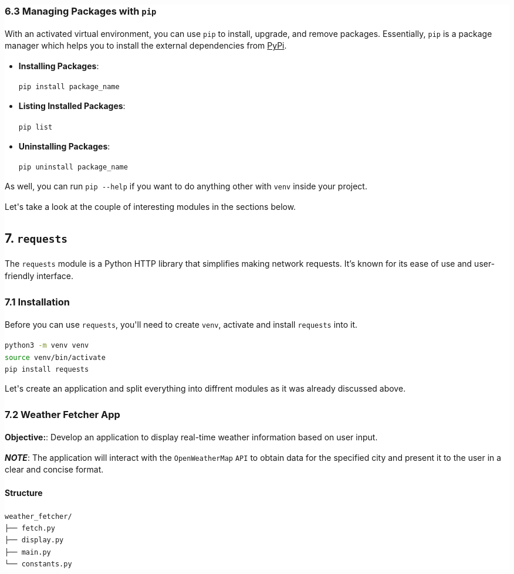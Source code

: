 ### 6.3 Managing Packages with `pip`

With an activated virtual environment, you can use `pip` to install, upgrade, and remove packages. Essentially, `pip` is a package manager which helps you to install the external dependencies from [PyPi](https://pypi.org/). 

- **Installing Packages**:
  ```bash
  pip install package_name
  ```
- **Listing Installed Packages**:
  ```bash
  pip list
  ```
- **Uninstalling Packages**:
  ```bash
  pip uninstall package_name
  ```

As well, you can run `pip --help` if you want to do anything other with `venv` inside your project.

Let's take a look at the couple of interesting modules in the sections below.

## 7. `requests`

The `requests` module is a Python HTTP library that simplifies making network requests. It’s known for its ease of use and user-friendly interface.

### 7.1 Installation

Before you can use `requests`, you'll need to create `venv`, activate and install `requests` into it.

```bash
python3 -m venv venv
source venv/bin/activate
pip install requests
```

Let's create an application and split everything into diffrent modules as it was already discussed above.

### 7.2 Weather Fetcher App

**Objective:**: Develop an application to display real-time weather information based on user input. 

***NOTE***: The application will interact with the `OpenWeatherMap` `API` to obtain data for the specified city and present it to the user in a clear and concise format.

#### Structure

```
weather_fetcher/
├── fetch.py
├── display.py
├── main.py
└── constants.py
```
